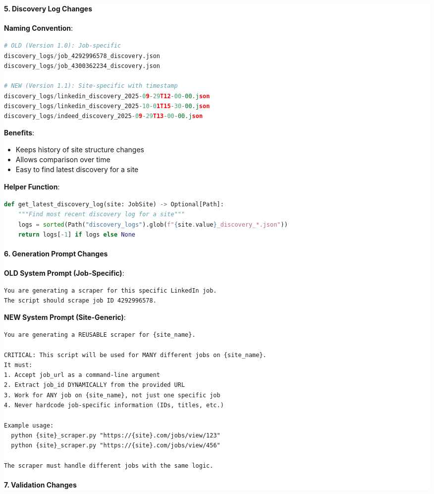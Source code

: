 #### 5. Discovery Log Changes

**Naming Convention**:

```python
# OLD (Version 1.0): Job-specific
discovery_logs/job_4292996578_discovery.json
discovery_logs/job_4300362234_discovery.json

# NEW (Version 1.1): Site-specific with timestamp
discovery_logs/linkedin_discovery_2025-09-29T12-00-00.json
discovery_logs/linkedin_discovery_2025-10-01T15-30-00.json
discovery_logs/indeed_discovery_2025-09-29T13-00-00.json
```

**Benefits**:
- Keeps history of site structure changes
- Allows comparison over time
- Easy to find latest discovery for a site

**Helper Function**:
```python
def get_latest_discovery_log(site: JobSite) -> Optional[Path]:
    """Find most recent discovery log for a site"""
    logs = sorted(Path("discovery_logs").glob(f"{site.value}_discovery_*.json"))
    return logs[-1] if logs else None
```

#### 6. Generation Prompt Changes

**OLD System Prompt (Job-Specific)**:
```
You are generating a scraper for this specific LinkedIn job.
The script should scrape job ID 4292996578.
```

**NEW System Prompt (Site-Generic)**:
```
You are generating a REUSABLE scraper for {site_name}.

CRITICAL: This script will be used for MANY different jobs on {site_name}.
It must:
1. Accept job_url as a command-line argument
2. Extract job_id DYNAMICALLY from the provided URL
3. Work for ANY job on {site_name}, not just one specific job
4. Never hardcode job-specific information (IDs, titles, etc.)

Example usage:
  python {site}_scraper.py "https://{site}.com/jobs/view/123"
  python {site}_scraper.py "https://{site}.com/jobs/view/456"

The scraper must handle different jobs with the same logic.
```

#### 7. Validation Changes
